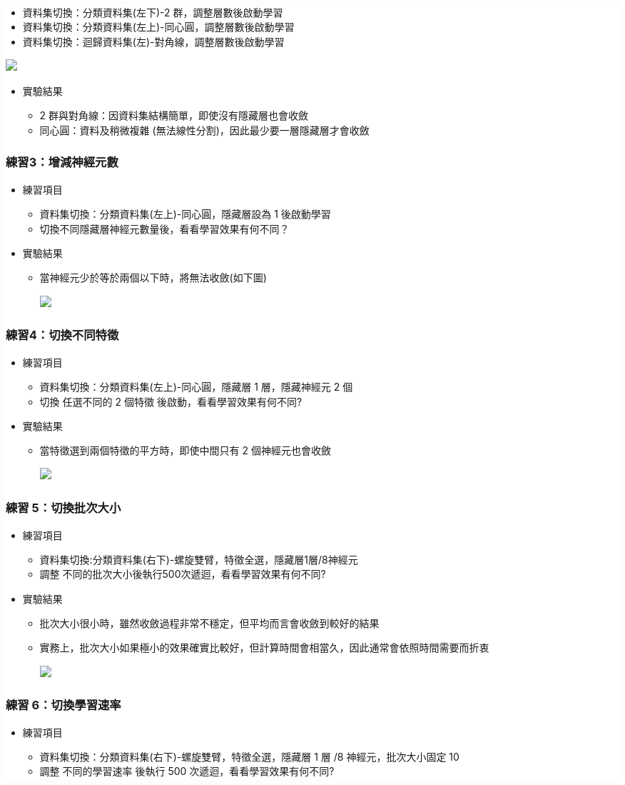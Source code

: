   - 資料集切換：分類資料集(左下)-2 群，調整層數後啟動學習
  - 資料集切換：分類資料集(左上)-同⼼圓，調整層數後啟動學習
  - 資料集切換：迴歸資料集(左)-對⾓線，調整層數後啟動學習

  ![](./images/擷取2.jpg)

- 實驗結果

  - 2 群與對⾓線：因資料集結構簡單，即使沒有隱藏層也會收斂
  - 同⼼圓：資料及稍微複雜 (無法線性分割)，因此最少要⼀層隱藏層才會收斂

### 練習3：增減神經元數

- 練習項目

  - 資料集切換：分類資料集(左上)-同⼼圓，隱藏層設為 1 後啟動學習
  - 切換不同隱藏層神經元數量後，看看學習效果有何不同？

- 實驗結果

  - 當神經元少於等於兩個以下時，將無法收斂(如下圖)

    ![](./images/擷取3.JPG)

### 練習4：切換不同特徵

- 練習項目

  - 資料集切換：分類資料集(左上)-同⼼圓，隱藏層 1 層，隱藏神經元 2 個
  - 切換 任選不同的 2 個特徵 後啟動，看看學習效果有何不同?

- 實驗結果

  - 當特徵選到兩個特徵的平方時，即使中間只有 2 個神經元也會收斂

    ![](./images/擷取4.JPG)

### 練習 5：切換批次大小

- 練習項目

  - 資料集切換:分類資料集(右下)-螺旋雙臂，特徵全選，隱藏層1層/8神經元
  - 調整 不同的批次大小後執行500次遞迴，看看學習效果有何不同?

- 實驗結果

  - 批次大小很小時，雖然收斂過程非常不穩定，但平均而⾔會收斂到較好的結果

  - 實務上，批次大小如果極小的效果確實比較好，但計算時間會相當久，因此通常會依照時間需要而折衷

    ![](./images/擷取6.jpg)

### 練習 6：切換學習速率

- 練習項目

  - 資料集切換：分類資料集(右下)-螺旋雙臂，特徵全選，隱藏層 1 層 /8 神經元，批次大小固定 10
  - 調整 不同的學習速率 後執行 500 次遞迴，看看學習效果有何不同?
